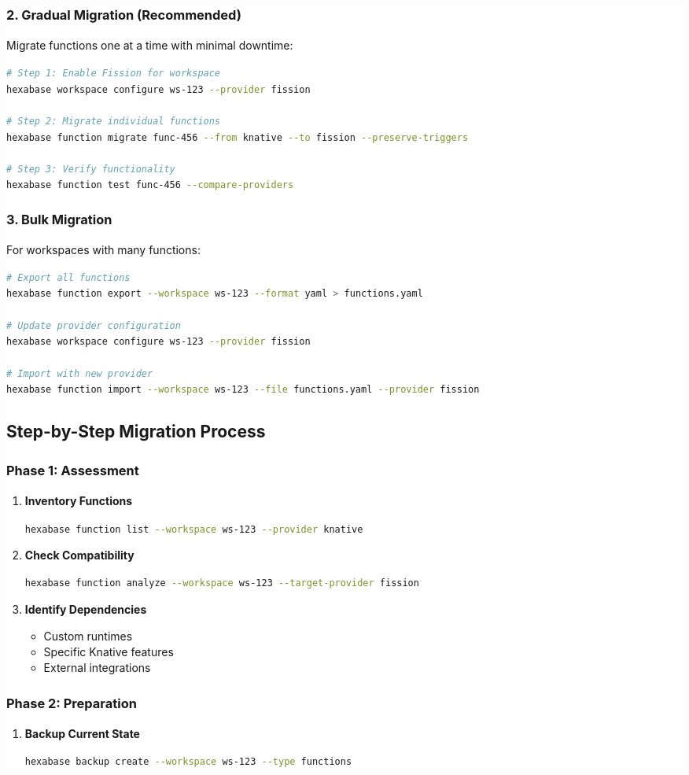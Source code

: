 ### 2. Gradual Migration (Recommended)

Migrate functions one at a time with minimal downtime:

```bash
# Step 1: Enable Fission for workspace
hexabase workspace configure ws-123 --provider fission

# Step 2: Migrate individual functions
hexabase function migrate func-456 --from knative --to fission --preserve-triggers

# Step 3: Verify functionality
hexabase function test func-456 --compare-providers
```

### 3. Bulk Migration

For workspaces with many functions:

```bash
# Export all functions
hexabase function export --workspace ws-123 --format yaml > functions.yaml

# Update provider configuration
hexabase workspace configure ws-123 --provider fission

# Import with new provider
hexabase function import --workspace ws-123 --file functions.yaml --provider fission
```

## Step-by-Step Migration Process

### Phase 1: Assessment

1. **Inventory Functions**
   ```bash
   hexabase function list --workspace ws-123 --provider knative
   ```

2. **Check Compatibility**
   ```bash
   hexabase function analyze --workspace ws-123 --target-provider fission
   ```

3. **Identify Dependencies**
   - Custom runtimes
   - Specific Knative features
   - External integrations

### Phase 2: Preparation

1. **Backup Current State**
   ```bash
   hexabase backup create --workspace ws-123 --type functions
   ```
